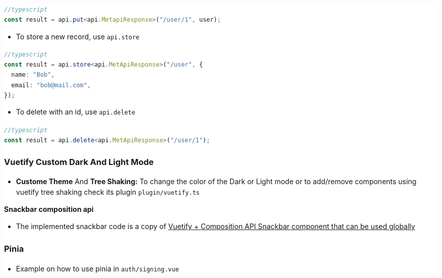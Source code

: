 ```ts
//typescript
const result = api.put<api.MetapiResponse>("/user/1", user);
```

- To store a new record, use `api.store`

```ts
//typescript
const result = api.store<api.MetApiResponse>("/user", {
  name: "Bob",
  email: "bob@mail.com",
});
```

- To delete with an id, use `api.delete`

```ts
//typescript
const result = api.delete<api.MetApiResponse>("/user/1");
```

### Vuetify Custom Dark And Light Mode

- **Custome Theme** And **Tree Shaking:** To change the color of the Dark or Light mode or to add/remove components using vuetify tree shaking check its plugin `plugin/vuetify.ts`

**Snackbar composition api**

- The implemented snackbar code is a copy of [Vuetify + Composition API Snackbar component that can be used globally](https://gist.github.com/wobsoriano/2f3f0480f24298e150be0c13f93bac20)

### Pinia

- Example on how to use pinia in `auth/signing.vue`
